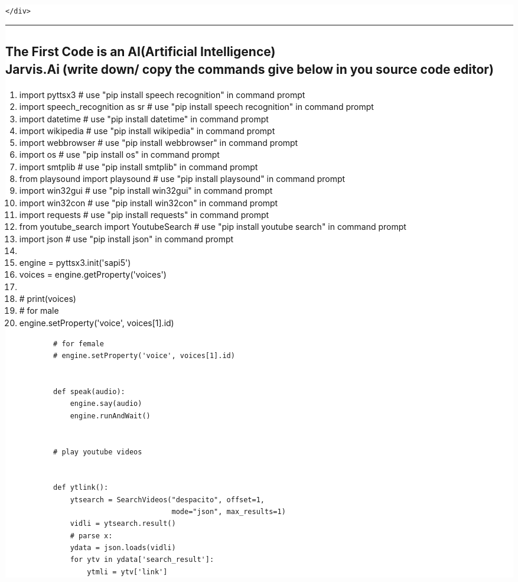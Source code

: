     </div>
</section>
<hr>
<section class="text-gray-600 body-font">
    <div class="container mx-auto flex px-5 py-24 md:flex-row flex-col items-center">
      <div class="lg:flex-grow md:w-1/2 lg:pr-24 md:pr-16 flex flex-col md:items-start md:text-left mb-16 md:mb-0 items-center text-center">
        <h1 class="title-font sm:text-4xl text-3xl mb-4 font-medium text-gray-900">The First Code is an AI(Artificial Intelligence)
          <br class="hidden lg:inline-block">Jarvis.Ai (write down/ copy the commands give below in you source code editor)
        </h1>
        <ol class="mb-8 leading-relaxed">
        <li>import pyttsx3  # use "pip install speech recognition" in command prompt
        <li>import speech_recognition as sr  # use "pip install speech recognition" in command prompt
        <li>import datetime  # use "pip install datetime" in command prompt
        <li>import wikipedia  # use "pip install wikipedia" in command prompt
        <li>import webbrowser  # use "pip install webbrowser" in command prompt
        <li>import os  # use "pip install os" in command prompt
        <li>import smtplib  # use "pip install smtplib" in command prompt
        <li>from playsound import playsound  # use "pip install playsound" in command prompt
        <li>import win32gui  # use "pip install win32gui" in command prompt
        <li>import win32con  # use "pip install win32con" in command prompt
        <li>import requests  # use "pip install requests" in command prompt
        <li>from youtube_search import YoutubeSearch  # use "pip install youtube search" in command prompt
        <li>import json  # use "pip install json" in command prompt
        <li>    
        <li>engine = pyttsx3.init('sapi5')
        <li>voices = engine.getProperty('voices')
        <li>    
        <li># print(voices)
        <li># for male
        <li>engine.setProperty('voice', voices[1].id)
            
            
            # for female
            # engine.setProperty('voice', voices[1].id)
            
            
            def speak(audio):
                engine.say(audio)
                engine.runAndWait()
            
            
            # play youtube videos
            
            
            def ytlink():
                ytsearch = SearchVideos("despacito", offset=1,
                                        mode="json", max_results=1)
                vidli = ytsearch.result()
                # parse x:
                ydata = json.loads(vidli)
                for ytv in ydata['search_result']:
                    ytmli = ytv['link']
            